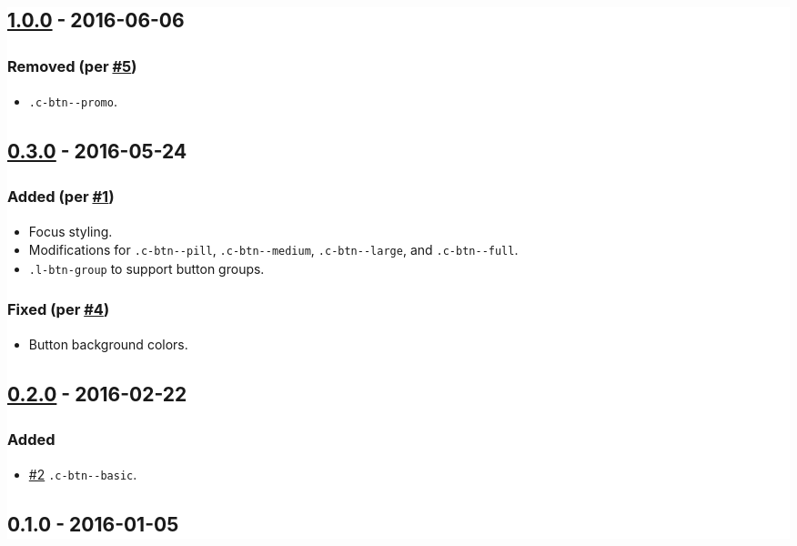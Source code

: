 ## [1.0.0] - 2016-06-06
### Removed (per [#5](https://github.com/zendeskgarden/css-buttons/pull/5))
- `.c-btn--promo`.

## [0.3.0] - 2016-05-24
### Added (per [#1](https://github.com/zendeskgarden/css-buttons/pull/1))
- Focus styling.
- Modifications for `.c-btn--pill`, `.c-btn--medium`, `.c-btn--large`,
and `.c-btn--full`.
- `.l-btn-group` to support button groups.

### Fixed (per [#4](https://github.com/zendeskgarden/css-buttons/issues/4))
- Button background colors.

## [0.2.0] - 2016-02-22
### Added
- [#2](https://github.com/zendeskgarden/css-buttons/pull/2)
`.c-btn--basic`.

## 0.1.0 - 2016-01-05

[3.6.1]: https://github.com/zendeskgarden/css-buttons/compare/v3.6.0...v3.6.1
[3.6.0]: https://github.com/zendeskgarden/css-buttons/compare/v3.5.0...v3.6.0
[3.5.0]: https://github.com/zendeskgarden/css-buttons/compare/v3.4.0...v3.5.0
[3.4.0]: https://github.com/zendeskgarden/css-buttons/compare/v3.3.1...v3.4.0
[3.3.1]: https://github.com/zendeskgarden/css-buttons/compare/v3.3.0...v3.3.1
[3.3.0]: https://github.com/zendeskgarden/css-buttons/compare/v3.2.0...v3.3.0
[3.2.0]: https://github.com/zendeskgarden/css-buttons/compare/v3.1.0...v3.2.0
[3.1.0]: https://github.com/zendeskgarden/css-buttons/compare/v3.0.0...v3.1.0
[3.0.0]: https://github.com/zendeskgarden/css-buttons/compare/2.2.0...v3.0.0
[2.2.0]: https://github.com/zendeskgarden/css-buttons/compare/2.1.2...2.2.0
[2.1.2]: https://github.com/zendeskgarden/css-buttons/compare/2.1.1...2.1.2
[2.1.1]: https://github.com/zendeskgarden/css-buttons/compare/2.1.0...2.1.1
[2.1.0]: https://github.com/zendeskgarden/css-buttons/compare/2.0.0...2.1.0
[2.0.0]: https://github.com/zendeskgarden/css-buttons/compare/1.0.1...2.0.0
[1.1.0]: https://github.com/zendeskgarden/css-buttons/compare/1.0.1...1.1.0
[1.0.1]: https://github.com/zendeskgarden/css-buttons/compare/1.0.0...1.0.1
[1.0.0]: https://github.com/zendeskgarden/css-buttons/compare/0.3.0...1.0.0
[0.3.0]: https://github.com/zendeskgarden/css-buttons/compare/0.2.0...0.3.0
[0.2.0]: https://github.com/zendeskgarden/css-buttons/compare/0.1.0...0.2.0
